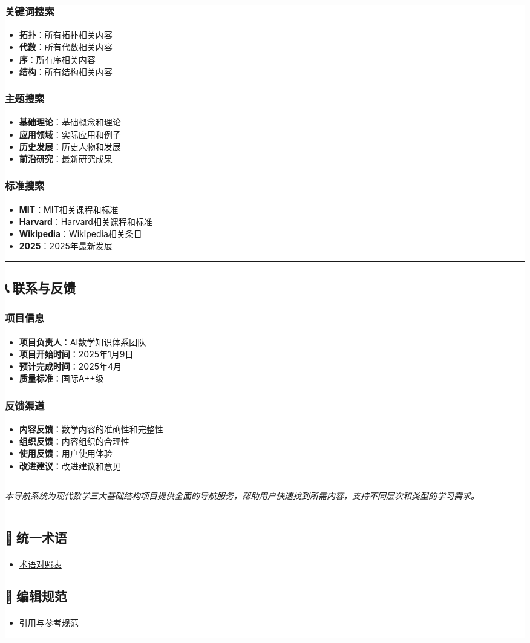 ### 关键词搜索

- **拓扑**：所有拓扑相关内容
- **代数**：所有代数相关内容
- **序**：所有序相关内容
- **结构**：所有结构相关内容

### 主题搜索

- **基础理论**：基础概念和理论
- **应用领域**：实际应用和例子
- **历史发展**：历史人物和发展
- **前沿研究**：最新研究成果

### 标准搜索

- **MIT**：MIT相关课程和标准
- **Harvard**：Harvard相关课程和标准
- **Wikipedia**：Wikipedia相关条目
- **2025**：2025年最新发展

---

## 📞 联系与反馈

### 项目信息

- **项目负责人**：AI数学知识体系团队
- **项目开始时间**：2025年1月9日
- **预计完成时间**：2025年4月
- **质量标准**：国际A++级

### 反馈渠道

- **内容反馈**：数学内容的准确性和完整性
- **组织反馈**：内容组织的合理性
- **使用反馈**：用户使用体验
- **改进建议**：改进建议和意见

---

*本导航系统为现代数学三大基础结构项目提供全面的导航服务，帮助用户快速找到所需内容，支持不同层次和类型的学习需求。*

---

## 📘 统一术语

- [术语对照表](./术语对照表.md)

## 🧭 编辑规范

- [引用与参考规范](./引用与参考规范.md)

---